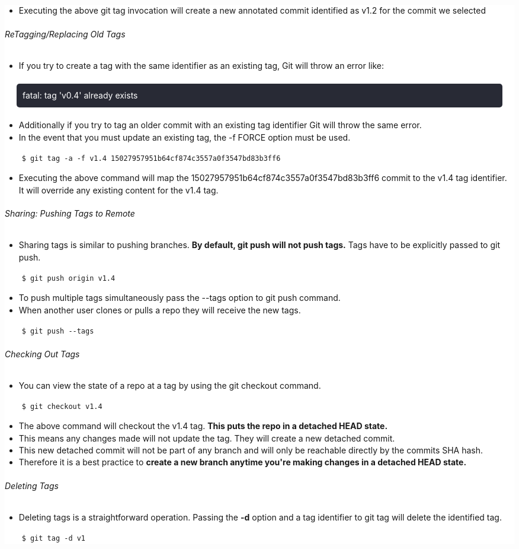 - Executing the above git tag invocation will create a new annotated commit identified as v1.2 for the commit we selected

###### ReTagging/Replacing Old Tags

- If you try to create a tag with the same identifier as an existing tag, Git will throw an error like:
<div style="background-color: #282A35; color: white; padding:10px; margin:20px; border-radius:5px"> 
			fatal: tag 'v0.4' already exists
	</div>

- Additionally if you try to tag an older commit with an existing tag identifier Git will throw the same error.
- In the event that you must update an existing tag, the -f FORCE option must be used.

```
	$ git tag -a -f v1.4 15027957951b64cf874c3557a0f3547bd83b3ff6

```

- Executing the above command will map the 15027957951b64cf874c3557a0f3547bd83b3ff6 commit to the v1.4 tag identifier. It will override any existing content for the v1.4 tag.

###### Sharing: Pushing Tags to Remote

- Sharing tags is similar to pushing branches. **By default, git push will not push tags.** Tags have to be explicitly passed to git push.

```
	$ git push origin v1.4
```

- To push multiple tags simultaneously pass the --tags option to git push command.
- When another user clones or pulls a repo they will receive the new tags.

```
	$ git push --tags
```

###### Checking Out Tags

- You can view the state of a repo at a tag by using the git checkout command.

```
	$ git checkout v1.4
```

- The above command will checkout the v1.4 tag. **This puts the repo in a detached HEAD state.**
- This means any changes made will not update the tag. They will create a new detached commit.
- This new detached commit will not be part of any branch and will only be reachable directly by the commits SHA hash.
- Therefore it is a best practice to **create a new branch anytime you're making changes in a detached HEAD state.**

###### Deleting Tags

- Deleting tags is a straightforward operation. Passing the **-d** option and a tag identifier to git tag will delete the identified tag.

```
	$ git tag -d v1
```
